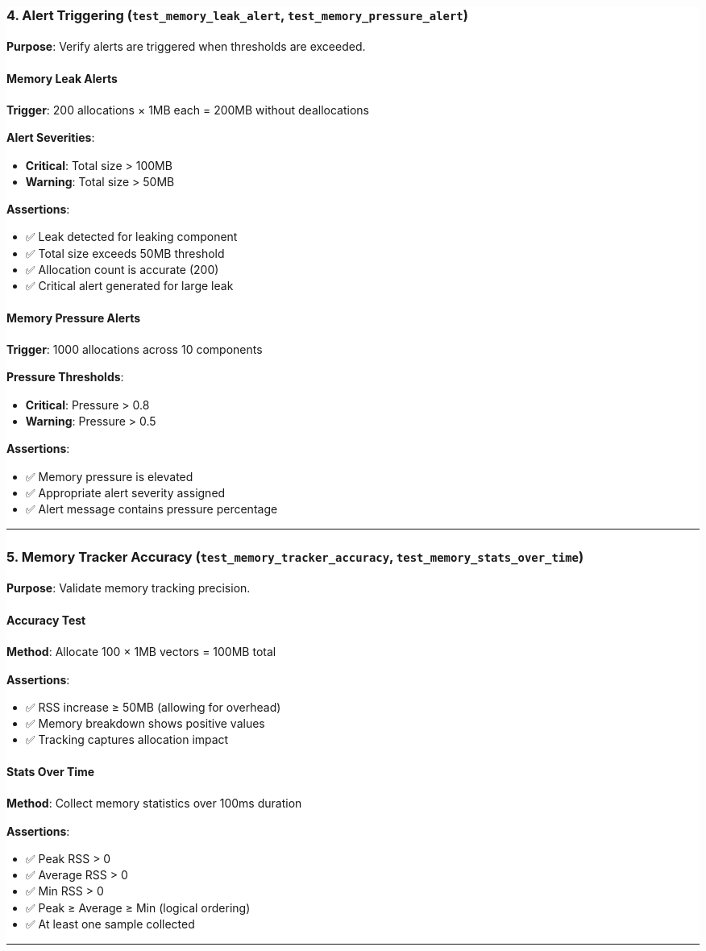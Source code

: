 
### 4. Alert Triggering (`test_memory_leak_alert`, `test_memory_pressure_alert`)

**Purpose**: Verify alerts are triggered when thresholds are exceeded.

#### Memory Leak Alerts
**Trigger**: 200 allocations × 1MB each = 200MB without deallocations

**Alert Severities**:
- **Critical**: Total size > 100MB
- **Warning**: Total size > 50MB

**Assertions**:
- ✅ Leak detected for leaking component
- ✅ Total size exceeds 50MB threshold
- ✅ Allocation count is accurate (200)
- ✅ Critical alert generated for large leak

#### Memory Pressure Alerts
**Trigger**: 1000 allocations across 10 components

**Pressure Thresholds**:
- **Critical**: Pressure > 0.8
- **Warning**: Pressure > 0.5

**Assertions**:
- ✅ Memory pressure is elevated
- ✅ Appropriate alert severity assigned
- ✅ Alert message contains pressure percentage

---

### 5. Memory Tracker Accuracy (`test_memory_tracker_accuracy`, `test_memory_stats_over_time`)

**Purpose**: Validate memory tracking precision.

#### Accuracy Test
**Method**: Allocate 100 × 1MB vectors = 100MB total

**Assertions**:
- ✅ RSS increase ≥ 50MB (allowing for overhead)
- ✅ Memory breakdown shows positive values
- ✅ Tracking captures allocation impact

#### Stats Over Time
**Method**: Collect memory statistics over 100ms duration

**Assertions**:
- ✅ Peak RSS > 0
- ✅ Average RSS > 0
- ✅ Min RSS > 0
- ✅ Peak ≥ Average ≥ Min (logical ordering)
- ✅ At least one sample collected

---